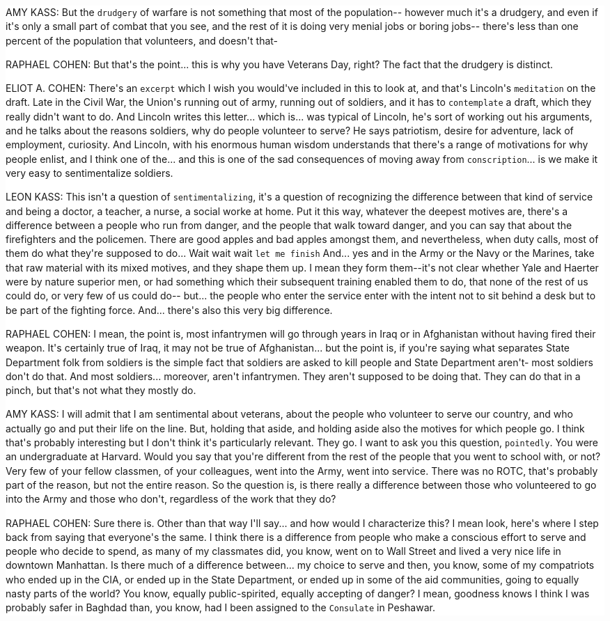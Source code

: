 AMY KASS: But the `drudgery` of warfare is not something that most of the population-- however much it's a drudgery, and even if it's only a small part of combat that you see, and the rest of it is doing very menial jobs or boring jobs-- there's less than one percent of the population that volunteers, and doesn't that- 

RAPHAEL COHEN: But that's the point... this is why you have Veterans Day, right? The fact that the drudgery is distinct. 

ELIOT A. COHEN: There's an `excerpt` which I wish you would've included in this to look at, and that's Lincoln's `meditation` on the draft. Late in the Civil War, the Union's running out of army, running out of soldiers, and it has to `contemplate` a draft, which they really didn't want to do. And Lincoln writes this letter... which is... was typical of Lincoln, he's sort of working out his arguments, and he talks about the reasons soldiers, why do people volunteer to serve? He says patriotism, desire for adventure, lack of employment, curiosity. And Lincoln, with his enormous human wisdom understands that there's a range of motivations for why people enlist, and I think one of the... and this is one of the sad consequences of moving away from `conscription`... is we make it very easy to sentimentalize soldiers. 

LEON KASS: This isn't a question of `sentimentalizing`, it's a question of recognizing the difference between that kind of service and being a doctor, a teacher, a nurse, a social worke at home. Put it this way, whatever the deepest motives are, there's a difference between a people who run from danger, and the people that walk toward danger, and you can say that about the firefighters and the policemen. There are good apples and bad apples amongst them, and nevertheless, when duty calls, most of them do what they're supposed to do... Wait wait wait `let me finish` And... yes and in the Army or the Navy or the Marines, take that raw material with its mixed motives, and they shape them up. I mean they form them--it's not clear whether Yale and Haerter were by nature superior men, or had something which their subsequent training enabled them to do, that none of the rest of us could do, or very few of us could do-- but... the people who enter the service enter with the intent not to sit behind a desk but to be part of the fighting force. And... there's also this very big difference. 

RAPHAEL COHEN: I mean, the point is, most infantrymen will go through years in Iraq or in Afghanistan without having fired their weapon. It's certainly true of Iraq, it may not be true of Afghanistan... but the point is, if you're saying what separates State Department folk from soldiers is the simple fact that soldiers are asked to kill people and State Department aren't- most soldiers don't do that. And most soldiers... moreover, aren't infantrymen. They aren't supposed to be doing that. They can do that in a pinch, but that's not what they mostly do. 

AMY KASS: I will admit that I am sentimental about veterans, about the people who volunteer to serve our country, and who actually go and put their life on the line. But, holding that aside, and holding aside also the motives for which people go. I think that's probably interesting but I don't think it's particularly relevant. They go. I want to ask you this question, `pointedly`. You were an undergraduate at Harvard. Would you say that you're different from the rest of the people that you went to school with, or not? Very few of your fellow classmen, of your colleagues, went into the Army, went into service. There was no ROTC, that's probably part of the reason, but not the entire reason. So the question is, is there really a difference between those who volunteered to go into the Army and those who don't, regardless of the work that they do? 

RAPHAEL COHEN: Sure there is. Other than that way I'll say... and how would I characterize this? I mean look, here's where I step back from saying that everyone's the same. I think there is a difference from people who make a conscious effort to serve and people who decide to spend, as many of my classmates did, you know, went on to Wall Street and lived a very nice life in downtown Manhattan. Is there much of a difference between... my choice to serve and then, you know, some of my compatriots who ended up in the CIA, or ended up in the State Department, or ended up in some of the aid communities, going to equally nasty parts of the world? You know, equally public-spirited, equally accepting of danger? I mean, goodness knows I think I was probably safer in Baghdad than, you know, had I been assigned to the `Consulate` in Peshawar. 
